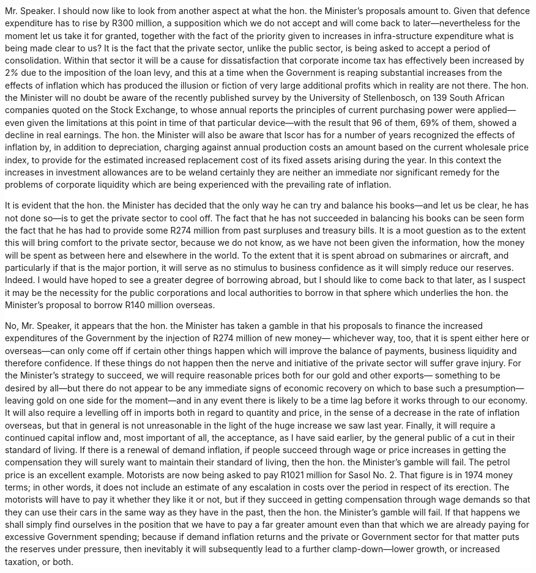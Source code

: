 <p>Mr. Speaker. I should now like to look from another aspect at what the hon. the Minister&#x2019;s proposals amount to. Given that defence expenditure has to rise by R300 million, a supposition which we do not accept and will come back to later&#x2014;nevertheless for the moment let us take it for granted, together with the fact of the priority given to increases in infra-structure expenditure what is being made clear to us&#x003F; It is the fact that the private sector, unlike the public sector, is being asked to accept a period of consolidation. Within that sector it will be a cause for dissatisfaction that corporate income tax has effectively been increased by 2<i>%</i> due to the imposition of the loan levy, and this at a time when the Government is reaping substantial increases from the effects of inflation which has produced the illusion or fiction of very large additional profits which in reality are not there. The hon. the Minister will no doubt be aware of the recently published survey by the University of Stellenbosch, on 139 South African companies quoted on the Stock Exchange, to whose annual reports the principles of current purchasing power were applied&#x2014;even given the limitations at this point in time of that particular device&#x2014;with the result that 96 of them, 69% of them, showed a decline in real earnings. The hon. the Minister will also be aware that Iscor has for a number of years recognized the effects of inflation by, in addition to depreciation, charging against annual production costs an amount based on the current wholesale price index, to provide for the estimated increased replacement cost of its fixed assets arising during the year. In this context the increases in investment allowances are to be weland certainly they are neither an immediate nor significant remedy for the problems of corporate liquidity which are being experienced with the prevailing rate of inflation.</p>

<p>It is evident that the hon. the Minister has decided that the only way he can try and balance his books&#x2014;and let us be clear, he has not done so&#x2014;is to get the private sector to cool off. The fact that he has not succeeded in balancing his books can be seen form the fact that he has had to provide some R274 million from past surpluses and treasury bills. It is a moot guestion as to the extent this will bring comfort to the private sector, because we do not know, as we have not been given the information, how the money will be spent as between here and elsewhere in the world. To the extent that it is spent abroad on submarines or aircraft, and particularly if that is the major portion, it will serve as no stimulus to business confidence as it will simply reduce our reserves. Indeed. I would have hoped to see a greater degree of borrowing abroad, but I should like to come back to that later, as I suspect it may be the necessity for the public corporations and local authorities to borrow in that sphere which underlies the hon. the Minister&#x2019;s proposal to borrow R140 million overseas.</p>

<p><span class="col_3643-3644" refersTo="page_0235"/>No, Mr. Speaker, it appears that the hon. the Minister has taken a gamble in that his proposals to finance the increased expenditures of the Government by the injection of R274 million of new money&#x2014; whichever way, too, that it is spent either here or overseas&#x2014;can only come off if certain other things happen which will improve the balance of payments, business liquidity and therefore confidence. If these things do not happen then the nerve and initiative of the private sector will suffer grave injury. For the Minister&#x2019;s strategy to succeed, we will require reasonable prices both for our gold and other exports&#x2014; something to be desired by all&#x2014;but there do not appear to be any immediate signs of economic recovery on which to base such a presumption&#x2014;leaving gold on one side for the moment&#x2014;and in any event there is likely to be a time lag before it works through to our economy. It will also require a levelling off in imports both in regard to quantity and price, in the sense of a decrease in the rate of inflation overseas, but that in general is not unreasonable in the light of the huge increase we saw last year. Finally, it will require a continued capital inflow and, most important of all, the acceptance, as I have said earlier, by the general public of a cut in their standard of living. If there is a renewal of demand inflation, if people succeed through wage or price increases in getting the compensation they will surely want to maintain their standard of living, then the hon. the Minister&#x2019;s gamble will fail. The petrol price is an excellent example. Motorists are now being asked to pay R1021 million for Sasol No. 2. That figure is in 1974 money terms; in other words, it does not include an estimate of any escalation in costs over the period in respect of its erection. The motorists will have to pay it whether they like it or not, but if they succeed in getting compensation through wage demands so that they can use their cars in the same way as they have in the past, then the hon. the Minister&#x2019;s gamble will fail. If that happens we shall simply find ourselves in the position that we have to pay a far greater amount even than that which we are already paying for excessive Government spending; because if demand inflation returns and the private or Government sector for that matter puts the reserves under pressure, then inevitably it will subsequently lead to a further clamp-down&#x2014;lower growth, or increased taxation, or both.</p>

